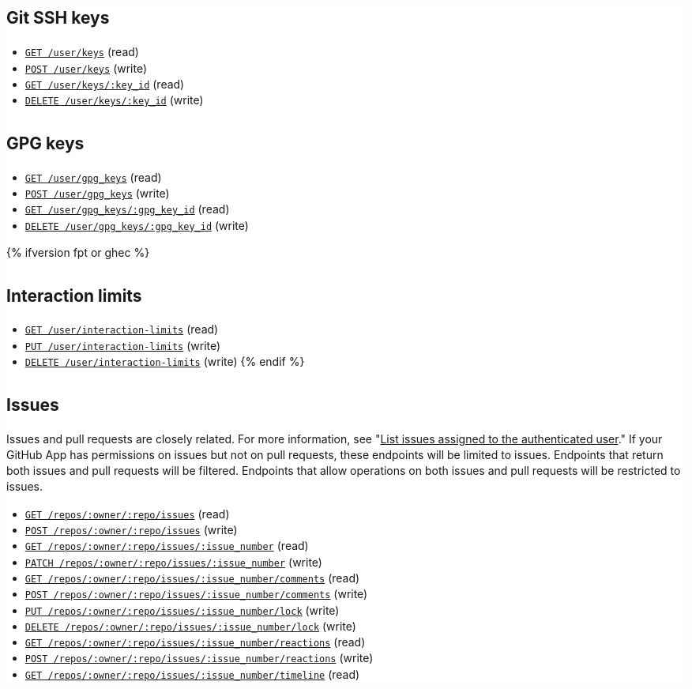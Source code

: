 <span id="permission-on-keys"></span>
## Git SSH keys

- [`GET /user/keys`](/rest/reference/users#list-public-ssh-keys-for-the-authenticated-user) (read)
- [`POST /user/keys`](/rest/reference/users#create-a-public-ssh-key-for-the-authenticated-user) (write)
- [`GET /user/keys/:key_id`](/rest/reference/users#get-a-public-ssh-key-for-the-authenticated-user) (read)
- [`DELETE /user/keys/:key_id`](/rest/reference/users#delete-a-public-ssh-key-for-the-authenticated-user) (write)

<span id="permission-on-gpg-keys"></span>
## GPG keys

- [`GET /user/gpg_keys`](/rest/reference/users#list-gpg-keys-for-the-authenticated-user) (read)
- [`POST /user/gpg_keys`](/rest/reference/users#create-a-gpg-key-for-the-authenticated-user) (write)
- [`GET /user/gpg_keys/:gpg_key_id`](/rest/reference/users#get-a-gpg-key-for-the-authenticated-user) (read)
- [`DELETE /user/gpg_keys/:gpg_key_id`](/rest/reference/users#delete-a-gpg-key-for-the-authenticated-user) (write)

{% ifversion fpt or ghec %}
<span id="permission-on-interaction-limits"></span>
## Interaction limits

- [`GET /user/interaction-limits`](/rest/reference/interactions#get-interaction-restrictions-for-your-public-repositories) (read)
- [`PUT /user/interaction-limits`](/rest/reference/interactions#set-interaction-restrictions-for-your-public-repositories) (write)
- [`DELETE /user/interaction-limits`](/rest/reference/interactions#remove-interaction-restrictions-from-your-public-repositories) (write)
{% endif %}

<span id="permission-on-issues"></span>
## Issues

Issues and pull requests are closely related. For more information, see "[List issues assigned to the authenticated user](/rest/reference/issues#list-issues-assigned-to-the-authenticated-user)." If your GitHub App has permissions on issues but not on pull requests, these endpoints will be limited to issues. Endpoints that return both issues and pull requests will be filtered. Endpoints that allow operations on both issues and pull requests will be restricted to issues.

- [`GET /repos/:owner/:repo/issues`](/rest/reference/issues#list-repository-issues) (read)
- [`POST /repos/:owner/:repo/issues`](/rest/reference/issues#create-an-issue) (write)
- [`GET /repos/:owner/:repo/issues/:issue_number`](/rest/reference/issues#get-an-issue) (read)
- [`PATCH /repos/:owner/:repo/issues/:issue_number`](/rest/reference/issues#update-an-issue) (write)
- [`GET /repos/:owner/:repo/issues/:issue_number/comments`](/rest/reference/issues#list-issue-comments) (read)
- [`POST /repos/:owner/:repo/issues/:issue_number/comments`](/rest/reference/issues#create-an-issue-comment) (write)
- [`PUT /repos/:owner/:repo/issues/:issue_number/lock`](/rest/reference/issues#lock-an-issue) (write)
- [`DELETE /repos/:owner/:repo/issues/:issue_number/lock`](/rest/reference/issues#unlock-an-issue) (write)
- [`GET /repos/:owner/:repo/issues/:issue_number/reactions`](/rest/reference/reactions#list-reactions-for-an-issue) (read)
- [`POST /repos/:owner/:repo/issues/:issue_number/reactions`](/rest/reference/reactions#create-reaction-for-an-issue) (write)
- [`GET /repos/:owner/:repo/issues/:issue_number/timeline`](/rest/reference/issues#list-timeline-events-for-an-issue) (read)